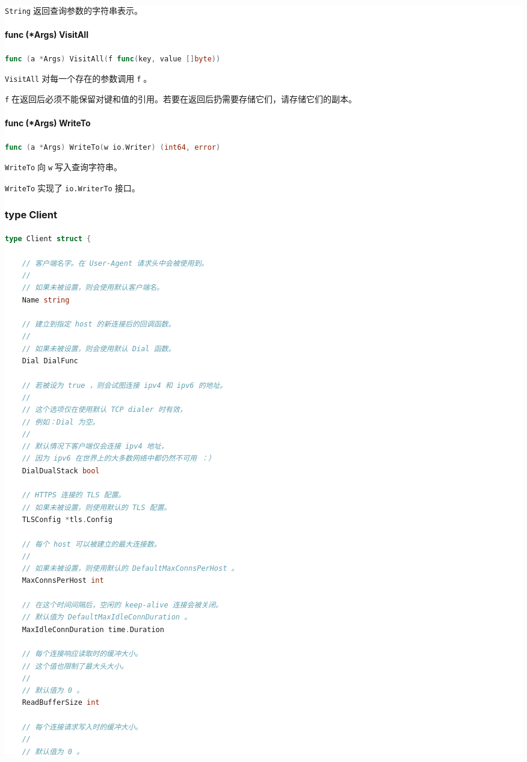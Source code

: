 `String` 返回查询参数的字符串表示。

#### func (*Args) VisitAll

```go
func (a *Args) VisitAll(f func(key, value []byte))
```

`VisitAll` 对每一个存在的参数调用 `f` 。

`f` 在返回后必须不能保留对键和值的引用。若要在返回后扔需要存储它们，请存储它们的副本。

#### func (*Args) WriteTo

```go
func (a *Args) WriteTo(w io.Writer) (int64, error)
```

`WriteTo` 向 `w` 写入查询字符串。

`WriteTo` 实现了 `io.WriterTo` 接口。

### type Client

```go
type Client struct {

    // 客户端名字。在 User-Agent 请求头中会被使用到。
    //
    // 如果未被设置，则会使用默认客户端名。
    Name string

    // 建立到指定 host 的新连接后的回调函数。
    //
    // 如果未被设置，则会使用默认 Dial 函数。
    Dial DialFunc

    // 若被设为 true ，则会试图连接 ipv4 和 ipv6 的地址。
    //
    // 这个选项仅在使用默认 TCP dialer 时有效，
    // 例如：Dial 为空。
    //
    // 默认情况下客户端仅会连接 ipv4 地址，
    // 因为 ipv6 在世界上的大多数网络中都仍然不可用 ：）
    DialDualStack bool

    // HTTPS 连接的 TLS 配置。
    // 如果未被设置，则使用默认的 TLS 配置。
    TLSConfig *tls.Config

    // 每个 host 可以被建立的最大连接数。
    //
    // 如果未被设置，则使用默认的 DefaultMaxConnsPerHost 。
    MaxConnsPerHost int

    // 在这个时间间隔后，空闲的 keep-alive 连接会被关闭。
    // 默认值为 DefaultMaxIdleConnDuration 。
    MaxIdleConnDuration time.Duration

    // 每个连接响应读取时的缓冲大小。
    // 这个值也限制了最大头大小。
    //
    // 默认值为 0 。
    ReadBufferSize int

    // 每个连接请求写入时的缓冲大小。
    //
    // 默认值为 0 。
```